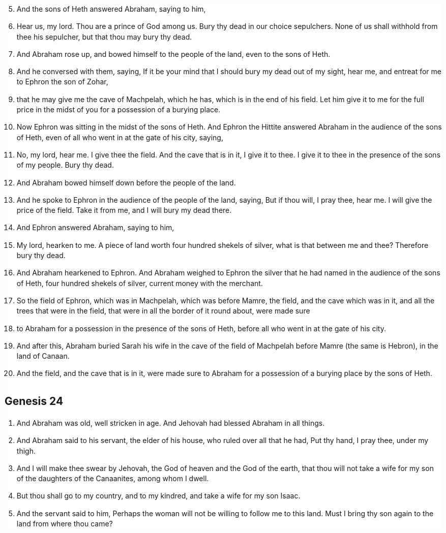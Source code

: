 5. And the sons of Heth answered Abraham, saying to him,

6. Hear us, my lord. Thou are a prince of God among us. Bury thy dead in our choice sepulchers. None of us shall withhold from thee his sepulcher, but that thou may bury thy dead.

7. And Abraham rose up, and bowed himself to the people of the land, even to the sons of Heth.

8. And he conversed with them, saying, If it be your mind that I should bury my dead out of my sight, hear me, and entreat for me to Ephron the son of Zohar,

9. that he may give me the cave of Machpelah, which he has, which is in the end of his field. Let him give it to me for the full price in the midst of you for a possession of a burying place.

10. Now Ephron was sitting in the midst of the sons of Heth. And Ephron the Hittite answered Abraham in the audience of the sons of Heth, even of all who went in at the gate of his city, saying,

11. No, my lord, hear me. I give thee the field. And the cave that is in it, I give it to thee. I give it to thee in the presence of the sons of my people. Bury thy dead.

12. And Abraham bowed himself down before the people of the land.

13. And he spoke to Ephron in the audience of the people of the land, saying, But if thou will, I pray thee, hear me. I will give the price of the field. Take it from me, and I will bury my dead there.

14. And Ephron answered Abraham, saying to him,

15. My lord, hearken to me. A piece of land worth four hundred shekels of silver, what is that between me and thee? Therefore bury thy dead.

16. And Abraham hearkened to Ephron. And Abraham weighed to Ephron the silver that he had named in the audience of the sons of Heth, four hundred shekels of silver, current money with the merchant.

17. So the field of Ephron, which was in Machpelah, which was before Mamre, the field, and the cave which was in it, and all the trees that were in the field, that were in all the border of it round about, were made sure

18. to Abraham for a possession in the presence of the sons of Heth, before all who went in at the gate of his city.

19. And after this, Abraham buried Sarah his wife in the cave of the field of Machpelah before Mamre (the same is Hebron), in the land of Canaan.

20. And the field, and the cave that is in it, were made sure to Abraham for a possession of a burying place by the sons of Heth.

## Genesis 24

1. And Abraham was old, well stricken in age. And Jehovah had blessed Abraham in all things.

2. And Abraham said to his servant, the elder of his house, who ruled over all that he had, Put thy hand, I pray thee, under my thigh.

3. And I will make thee swear by Jehovah, the God of heaven and the God of the earth, that thou will not take a wife for my son of the daughters of the Canaanites, among whom I dwell.

4. But thou shall go to my country, and to my kindred, and take a wife for my son Isaac.

5. And the servant said to him, Perhaps the woman will not be willing to follow me to this land. Must I bring thy son again to the land from where thou came?
